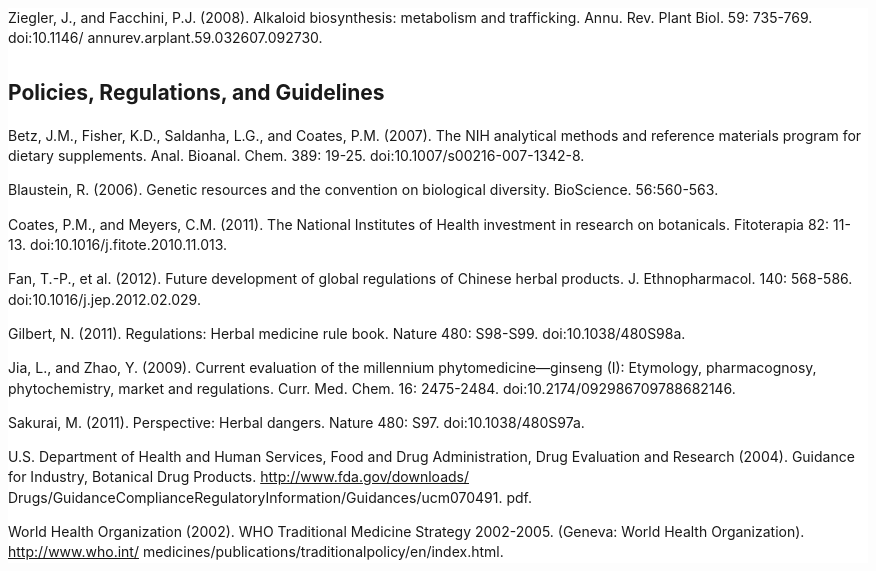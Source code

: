 Ziegler, J., and Facchini, P.J. (2008). Alkaloid biosynthesis: metabolism and trafficking. Annu. Rev. Plant Biol. 59: 735-769. doi:10.1146/ annurev.arplant.59.032607.092730.

## Policies, Regulations, and Guidelines

Betz, J.M., Fisher, K.D., Saldanha, L.G., and Coates, P.M. (2007). The NIH analytical methods and reference materials program for dietary supplements. Anal. Bioanal. Chem. 389: 19-25. doi:10.1007/s00216-007-1342-8.

Blaustein, R. (2006). Genetic resources and the convention on biological diversity. BioScience. 56:560-563.

Coates, P.M., and Meyers, C.M. (2011). The National Institutes of Health investment in research on botanicals. Fitoterapia 82: 11-13. doi:10.1016/j.fitote.2010.11.013.

Fan, T.-P., et al. (2012). Future development of global regulations of Chinese herbal products. J. Ethnopharmacol. 140: 568-586. doi:10.1016/j.jep.2012.02.029.

Gilbert, N. (2011). Regulations: Herbal medicine rule book. Nature 480: S98-S99. doi:10.1038/480S98a.

Jia, L., and Zhao, Y. (2009). Current evaluation of the millennium phytomedicine—ginseng (I): Etymology, pharmacognosy, phytochemistry, market and regulations. Curr. Med. Chem. 16: 2475-2484. doi:10.2174/092986709788682146.

Sakurai, M. (2011). Perspective: Herbal dangers. Nature 480: S97. doi:10.1038/480S97a.

U.S. Department of Health and Human Services, Food and Drug Administration, Drug Evaluation and Research (2004). Guidance for Industry, Botanical Drug Products. http://www.fda.gov/downloads/ Drugs/GuidanceComplianceRegulatoryInformation/Guidances/ucm070491. pdf.

World Health Organization (2002). WHO Traditional Medicine Strategy 2002-2005. (Geneva: World Health Organization). http://www.who.int/ medicines/publications/traditionalpolicy/en/index.html.
